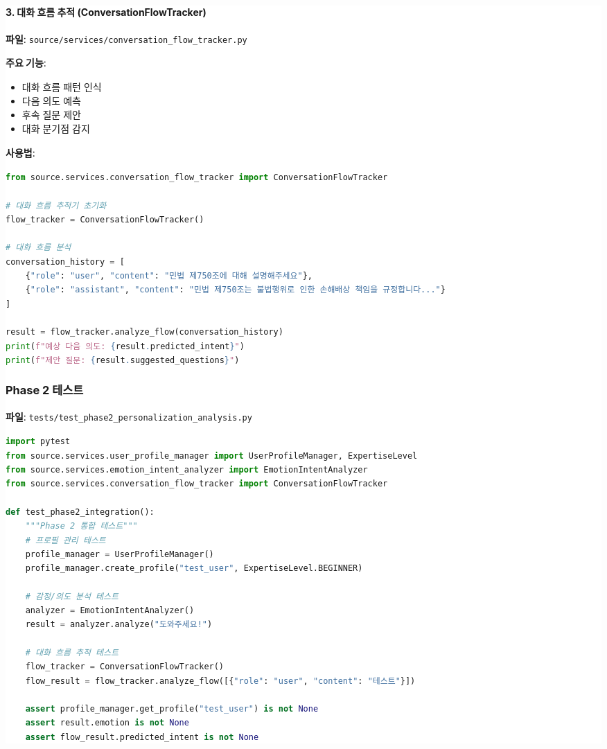 #### 3. 대화 흐름 추적 (ConversationFlowTracker)

**파일**: `source/services/conversation_flow_tracker.py`

**주요 기능**:
- 대화 흐름 패턴 인식
- 다음 의도 예측
- 후속 질문 제안
- 대화 분기점 감지

**사용법**:
```python
from source.services.conversation_flow_tracker import ConversationFlowTracker

# 대화 흐름 추적기 초기화
flow_tracker = ConversationFlowTracker()

# 대화 흐름 분석
conversation_history = [
    {"role": "user", "content": "민법 제750조에 대해 설명해주세요"},
    {"role": "assistant", "content": "민법 제750조는 불법행위로 인한 손해배상 책임을 규정합니다..."}
]

result = flow_tracker.analyze_flow(conversation_history)
print(f"예상 다음 의도: {result.predicted_intent}")
print(f"제안 질문: {result.suggested_questions}")
```

### Phase 2 테스트

**파일**: `tests/test_phase2_personalization_analysis.py`

```python
import pytest
from source.services.user_profile_manager import UserProfileManager, ExpertiseLevel
from source.services.emotion_intent_analyzer import EmotionIntentAnalyzer
from source.services.conversation_flow_tracker import ConversationFlowTracker

def test_phase2_integration():
    """Phase 2 통합 테스트"""
    # 프로필 관리 테스트
    profile_manager = UserProfileManager()
    profile_manager.create_profile("test_user", ExpertiseLevel.BEGINNER)
    
    # 감정/의도 분석 테스트
    analyzer = EmotionIntentAnalyzer()
    result = analyzer.analyze("도와주세요!")
    
    # 대화 흐름 추적 테스트
    flow_tracker = ConversationFlowTracker()
    flow_result = flow_tracker.analyze_flow([{"role": "user", "content": "테스트"}])
    
    assert profile_manager.get_profile("test_user") is not None
    assert result.emotion is not None
    assert flow_result.predicted_intent is not None
```
